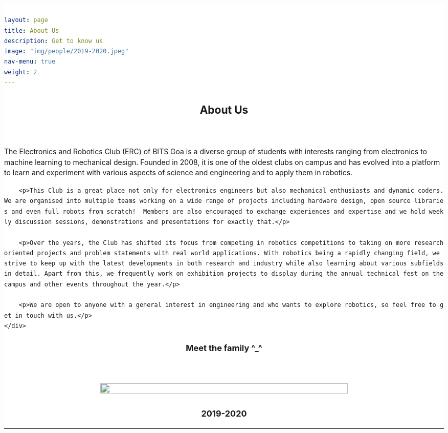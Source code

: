 ```yaml
---
layout: page
title: About Us
description: Get to know us
image: "img/people/2019-2020.jpeg"
nav-menu: true
weight: 2
---
```


<div id="main" class="alt">


<section id="one">
    <div class="inner">
        <header class="major">
            <h1>About Us</h1>
        </header>


<div class="row">
	<div class="12u 12u$(small)">
    	<p>The Electronics and Robotics Club (ERC) of BITS Goa is a diverse group of students with interests ranging from electronics to machine learning to mechanical design. Founded in 2008, it is one of the oldest clubs on campus and has evolved into a platform to learn and experiment with various aspects of science and engineering and to apply them in robotics.</p>

		<p>This Club is a great place not only for electronics engineers but also mechanical enthusiasts and dynamic coders. We are organised into multiple teams working on a wide range of projects including hardware design, open source libraries and even full robots from scratch!  Members are also encouraged to exchange experiences and expertise and we hold weekly discussion sessions, demonstrations and presentations for exactly that.</p>

		<p>Over the years, the Club has shifted its focus from competing in robotics competitions to taking on more research oriented projects and problem statements with real world applications. With robotics being a rapidly changing field, we strive to keep up with the latest developments in both research and industry while also learning about various subfields in detail. Apart from this, we frequently work on exhibition projects to display during the annual technical fest on the campus and other events throughout the year.</p>

		<p>We are open to anyone with a general interest in engineering and who wants to explore robotics, so feel free to get in touch with us.</p>
	</div>
</div>


<section id="two">
	<div class="inner">
		<header class="major">
			<h1>Meet the family ^_^</h1>
		</header>

<center>
	<img src="img/people/2019-2020.jpeg" height="75%" width="75%">
	<br>
	<h3>2019-2020</h3>
	<hr>
</center>
